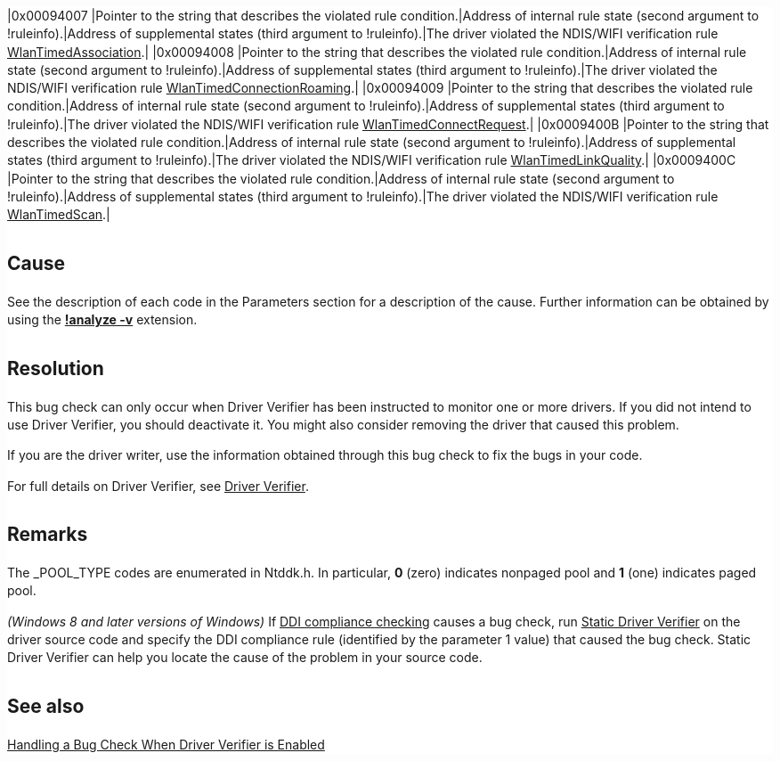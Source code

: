 |0x00094007 |Pointer to the string that describes the violated rule condition.|Address of internal rule state (second argument to !ruleinfo).|Address of supplemental states (third argument to !ruleinfo).|The driver violated the NDIS/WIFI verification rule [WlanTimedAssociation](https://docs.microsoft.com/windows-hardware/drivers/devtest/ndis-wlantimedassociation).|
|0x00094008 |Pointer to the string that describes the violated rule condition.|Address of internal rule state (second argument to !ruleinfo).|Address of supplemental states (third argument to !ruleinfo).|The driver violated the NDIS/WIFI verification rule [WlanTimedConnectionRoaming](https://docs.microsoft.com/windows-hardware/drivers/devtest/ndis-wlantimedconnectionroaming).|
|0x00094009 |Pointer to the string that describes the violated rule condition.|Address of internal rule state (second argument to !ruleinfo).|Address of supplemental states (third argument to !ruleinfo).|The driver violated the NDIS/WIFI verification rule [WlanTimedConnectRequest](https://docs.microsoft.com/windows-hardware/drivers/devtest/ndis-wlantimedconnectrequest).|
|0x0009400B |Pointer to the string that describes the violated rule condition.|Address of internal rule state (second argument to !ruleinfo).|Address of supplemental states (third argument to !ruleinfo).|The driver violated the NDIS/WIFI verification rule [WlanTimedLinkQuality](https://docs.microsoft.com/windows-hardware/drivers/devtest/ndis-wlantimedlinkquality).|
|0x0009400C |Pointer to the string that describes the violated rule condition.|Address of internal rule state (second argument to !ruleinfo).|Address of supplemental states (third argument to !ruleinfo).|The driver violated the NDIS/WIFI verification rule [WlanTimedScan](https://docs.microsoft.com/windows-hardware/drivers/devtest/ndis-wlantimedscan).|

Cause
-----

See the description of each code in the Parameters section for a description of the cause. Further information can be obtained by using the [**!analyze -v**](-analyze.md) extension.

Resolution
----------

This bug check can only occur when Driver Verifier has been instructed to monitor one or more drivers. If you did not intend to use Driver Verifier, you should deactivate it. You might also consider removing the driver that caused this problem.

If you are the driver writer, use the information obtained through this bug check to fix the bugs in your code.

For full details on Driver Verifier, see [Driver Verifier](https://docs.microsoft.com/windows-hardware/drivers/devtest/driver-verifier).

Remarks
-------

The \_POOL\_TYPE codes are enumerated in Ntddk.h. In particular, **0** (zero) indicates nonpaged pool and **1** (one) indicates paged pool.

*(Windows 8 and later versions of Windows)* If [DDI compliance checking](https://docs.microsoft.com/windows-hardware/drivers/devtest/ddi-compliance-checking) causes a bug check, run [Static Driver Verifier](https://docs.microsoft.com/windows-hardware/drivers/devtest/static-driver-verifier) on the driver source code and specify the DDI compliance rule (identified by the parameter 1 value) that caused the bug check. Static Driver Verifier can help you locate the cause of the problem in your source code.

## <span id="see_also"></span>See also

[Handling a Bug Check When Driver Verifier is Enabled](handling-a-bug-check-when-driver-verifier-is-enabled.md)
